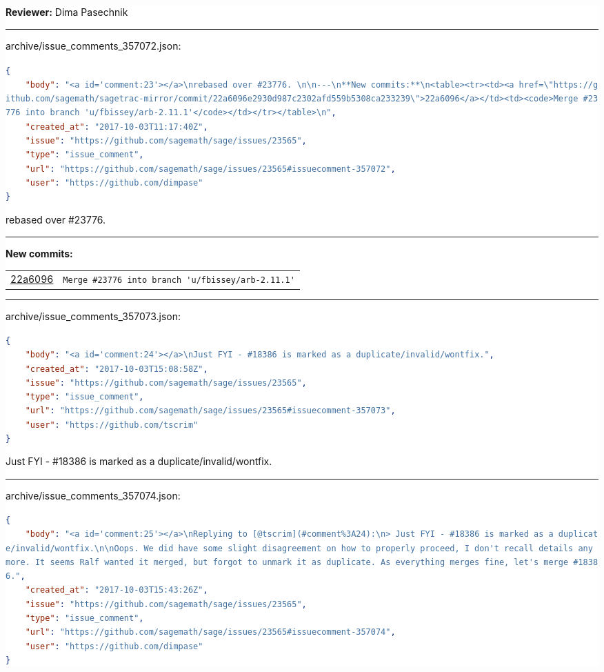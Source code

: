 **Reviewer:** Dima Pasechnik



---

archive/issue_comments_357072.json:
```json
{
    "body": "<a id='comment:23'></a>\nrebased over #23776. \n\n---\n**New commits:**\n<table><tr><td><a href=\"https://github.com/sagemath/sagetrac-mirror/commit/22a6096e2930d987c2302afd559b5308ca233239\">22a6096</a></td><td><code>Merge #23776 into branch 'u/fbissey/arb-2.11.1'</code></td></tr></table>\n",
    "created_at": "2017-10-03T11:17:40Z",
    "issue": "https://github.com/sagemath/sage/issues/23565",
    "type": "issue_comment",
    "url": "https://github.com/sagemath/sage/issues/23565#issuecomment-357072",
    "user": "https://github.com/dimpase"
}
```

<a id='comment:23'></a>
rebased over #23776. 

---
**New commits:**
<table><tr><td><a href="https://github.com/sagemath/sagetrac-mirror/commit/22a6096e2930d987c2302afd559b5308ca233239">22a6096</a></td><td><code>Merge #23776 into branch 'u/fbissey/arb-2.11.1'</code></td></tr></table>




---

archive/issue_comments_357073.json:
```json
{
    "body": "<a id='comment:24'></a>\nJust FYI - #18386 is marked as a duplicate/invalid/wontfix.",
    "created_at": "2017-10-03T15:08:58Z",
    "issue": "https://github.com/sagemath/sage/issues/23565",
    "type": "issue_comment",
    "url": "https://github.com/sagemath/sage/issues/23565#issuecomment-357073",
    "user": "https://github.com/tscrim"
}
```

<a id='comment:24'></a>
Just FYI - #18386 is marked as a duplicate/invalid/wontfix.



---

archive/issue_comments_357074.json:
```json
{
    "body": "<a id='comment:25'></a>\nReplying to [@tscrim](#comment%3A24):\n> Just FYI - #18386 is marked as a duplicate/invalid/wontfix.\n\nOops. We did have some slight disagreement on how to properly proceed, I don't recall details any more. It seems Ralf wanted it merged, but forgot to unmark it as duplicate. As everything merges fine, let's merge #18386.",
    "created_at": "2017-10-03T15:43:26Z",
    "issue": "https://github.com/sagemath/sage/issues/23565",
    "type": "issue_comment",
    "url": "https://github.com/sagemath/sage/issues/23565#issuecomment-357074",
    "user": "https://github.com/dimpase"
}
```
